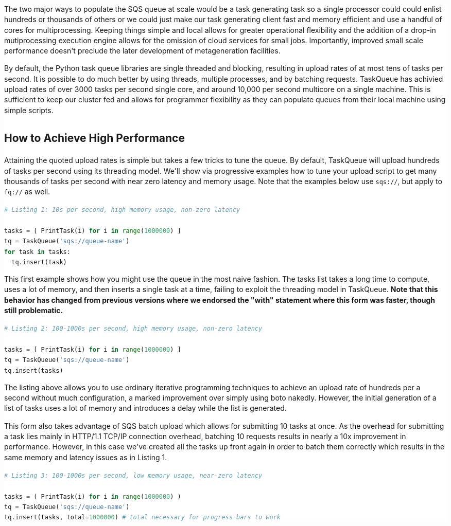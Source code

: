 The two major ways to populate the SQS queue at scale would be a task generating task so a single processor could could enlist hundreds or thousands of others or we could just make our task generating client fast and memory efficient and use a handful of cores for multiprocessing. Keeping things simple and local allows for greater operational flexibility and the addition of a drop-in mutiprocessing execution engine allows for the omission of cloud services for small jobs. Importantly, improved small scale performance doesn't preclude the later development of metageneration facilities. 

By default, the Python task queue libraries are single threaded and blocking, resulting in upload rates of at most tens of tasks per second. It is possible to do much better by using threads, multiple processes, and by batching requests. TaskQueue has achivied upload rates of over 3000 tasks per second single core, and around 10,000 per second multicore on a single machine. This is sufficient to keep our cluster fed and allows for programmer flexibility as they can populate queues from their local machine using simple scripts.

## How to Achieve High Performance

Attaining the quoted upload rates is simple but takes a few tricks to tune the queue. By default, TaskQueue will upload hundreds of tasks per second using its threading model. We'll show via progressive examples how to tune your upload script to get many thousands of tasks per second with near zero latency and memory usage. Note that the examples below use `sqs://`, but apply to `fq://` as well.

```python 
# Listing 1: 10s per second, high memory usage, non-zero latency

tasks = [ PrintTask(i) for i in range(1000000) ]
tq = TaskQueue('sqs://queue-name')
for task in tasks:
  tq.insert(task)
```

This first example shows how you might use the queue in the most naive fashion. The tasks list takes a long time to compute, uses a lot of memory, and then inserts a single task at a time, failing to exploit the threading model in TaskQueue. **Note that this behavior has changed from previous versions where we endorsed the "with" statement where this form was faster, though still problematic.**

```python 
# Listing 2: 100-1000s per second, high memory usage, non-zero latency

tasks = [ PrintTask(i) for i in range(1000000) ]
tq = TaskQueue('sqs://queue-name')
tq.insert(tasks)
```

The listing above allows you to use ordinary iterative programming techniques to achieve an upload rate of hundreds per a second without much configuration, a marked improvement over simply using boto nakedly. However, the initial generation of a list of tasks uses a lot of memory and introduces a delay while the list is generated. 

This form also takes advantage of SQS batch upload which allows for submitting 10 tasks at once. As the overhead for submitting a task lies mainly in HTTP/1.1 TCP/IP connection overhead, batching 10 requests results in nearly a 10x improvement in performance. However, in this case we've created all the tasks up front again in order to batch them correctly which results in the same memory and latency issues as in Listing 1. 

```python 
# Listing 3: 100-1000s per second, low memory usage, near-zero latency

tasks = ( PrintTask(i) for i in range(1000000) )
tq = TaskQueue('sqs://queue-name')
tq.insert(tasks, total=1000000) # total necessary for progress bars to work
``` 
